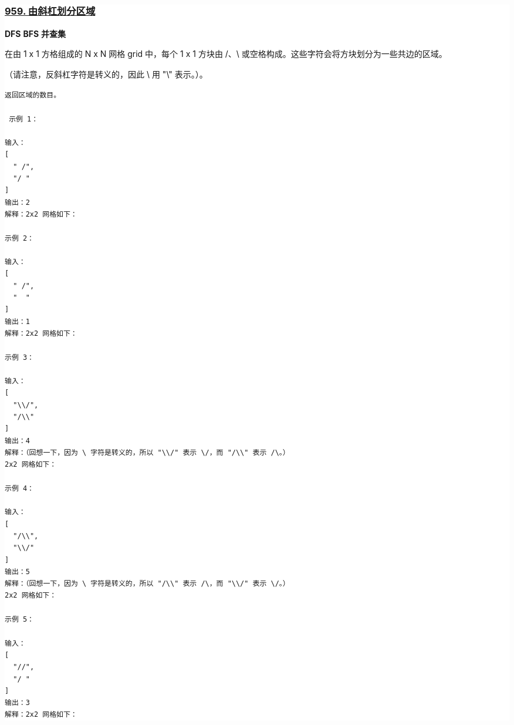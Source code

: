 ### [959. 由斜杠划分区域](https://leetcode-cn.com/problems/regions-cut-by-slashes/)

**DFS** **BFS** **并查集**

在由 1 x 1 方格组成的 N x N 网格 grid 中，每个 1 x 1 方块由 /、\ 或空格构成。这些字符会将方块划分为一些共边的区域。

（请注意，反斜杠字符是转义的，因此 \ 用 "\\" 表示。）。

```
返回区域的数目。

 示例 1：

输入：
[
  " /",
  "/ "
]
输出：2
解释：2x2 网格如下：

示例 2：

输入：
[
  " /",
  "  "
]
输出：1
解释：2x2 网格如下：

示例 3：

输入：
[
  "\\/",
  "/\\"
]
输出：4
解释：（回想一下，因为 \ 字符是转义的，所以 "\\/" 表示 \/，而 "/\\" 表示 /\。）
2x2 网格如下：

示例 4：

输入：
[
  "/\\",
  "\\/"
]
输出：5
解释：（回想一下，因为 \ 字符是转义的，所以 "/\\" 表示 /\，而 "\\/" 表示 \/。）
2x2 网格如下：

示例 5：

输入：
[
  "//",
  "/ "
]
输出：3
解释：2x2 网格如下：
```
